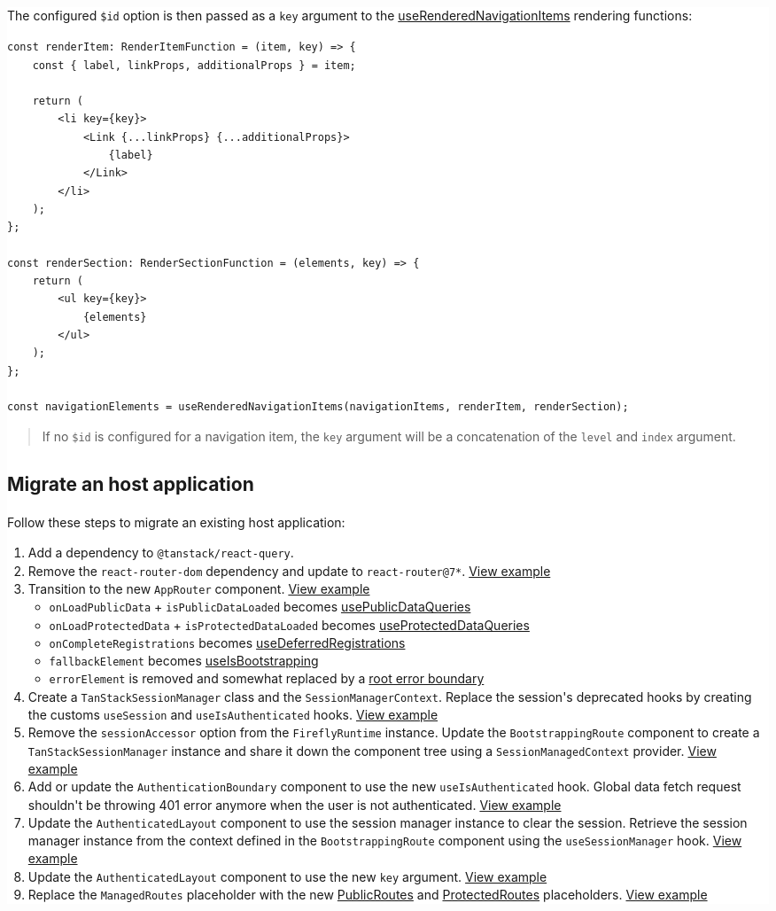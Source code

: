The configured `$id` option is then passed as a `key` argument to the [useRenderedNavigationItems](../reference/routing/useRenderedNavigationItems.md) rendering functions:

```tsx !#1,5,13,15
const renderItem: RenderItemFunction = (item, key) => {
    const { label, linkProps, additionalProps } = item;

    return (
        <li key={key}>
            <Link {...linkProps} {...additionalProps}>
                {label}
            </Link>
        </li>
    );
};

const renderSection: RenderSectionFunction = (elements, key) => {
    return (
        <ul key={key}>
            {elements}
        </ul>
    );
};

const navigationElements = useRenderedNavigationItems(navigationItems, renderItem, renderSection);
```

> If no `$id` is configured for a navigation item, the `key` argument will be a concatenation of the `level` and `index` argument.

## Migrate an host application

Follow these steps to migrate an existing host application:

1. Add a dependency to `@tanstack/react-query`.
2. Remove the `react-router-dom` dependency and update to `react-router@7*`. [View example](#replace-react-router-dom-with-react-router)
3. Transition to the new `AppRouter` component. [View example](#rewrite-of-the-approuter-component)
    - `onLoadPublicData` + `isPublicDataLoaded` becomes [usePublicDataQueries](../reference/tanstack-query/usePublicDataQueries.md)
    - `onLoadProtectedData` + `isProtectedDataLoaded` becomes [useProtectedDataQueries](../reference/tanstack-query/useProtectedDataQueries.md)
    - `onCompleteRegistrations` becomes [useDeferredRegistrations](../reference/registration/useDeferredRegistrations.md)
    - `fallbackElement` becomes [useIsBootstrapping](../reference/routing/useIsBootstrapping.md)
    - `errorElement` is removed and somewhat replaced by a [root error boundary](#root-error-boundary)
4. Create a `TanStackSessionManager` class and the `SessionManagerContext`. Replace the session's deprecated hooks by creating the customs `useSession` and `useIsAuthenticated` hooks. [View example](../guides/add-authentication.md#create-a-session-manager)
5. Remove the `sessionAccessor` option from the `FireflyRuntime` instance. Update the `BootstrappingRoute` component to create a `TanStackSessionManager` instance and share it down the component tree using a `SessionManagedContext` provider. [View example](../guides/add-authentication.md#fetch-the-session)
6. Add or update the `AuthenticationBoundary` component to use the new `useIsAuthenticated` hook. Global data fetch request shouldn't be throwing 401 error anymore when the user is not authenticated. [View example](../guides/add-authentication.md#add-an-authentication-boundary)
7. Update the `AuthenticatedLayout` component to use the session manager instance to clear the session. Retrieve the session manager instance from the context defined in the `BootstrappingRoute` component using the `useSessionManager` hook. [View example](../guides/add-authentication.md#define-an-authenticated-layout)
8. Update the `AuthenticatedLayout` component to use the new `key` argument. [View example](#new-id-option-for-navigation-items)
9. Replace the `ManagedRoutes` placeholder with the new [PublicRoutes](../reference/routing/publicRoutes.md) and [ProtectedRoutes](../reference/routing/protectedRoutes.md) placeholders. [View example](../introduction/create-host.md#homepage)